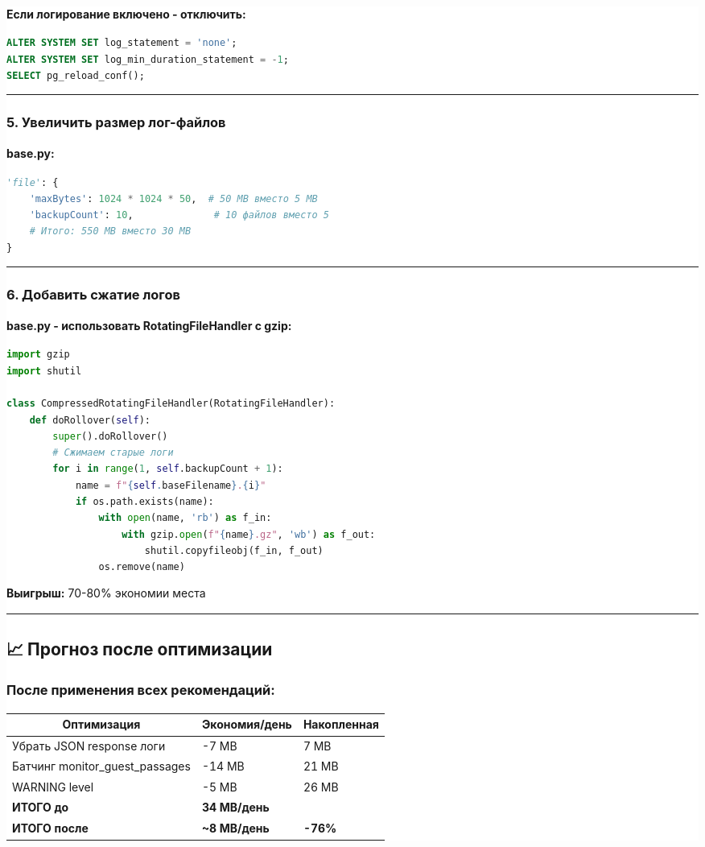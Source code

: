 **Если логирование включено - отключить:**
```sql
ALTER SYSTEM SET log_statement = 'none';
ALTER SYSTEM SET log_min_duration_statement = -1;
SELECT pg_reload_conf();
```

---

### 5. Увеличить размер лог-файлов

**base.py:**
```python
'file': {
    'maxBytes': 1024 * 1024 * 50,  # 50 MB вместо 5 MB
    'backupCount': 10,              # 10 файлов вместо 5
    # Итого: 550 MB вместо 30 MB
}
```

---

### 6. Добавить сжатие логов

**base.py - использовать RotatingFileHandler с gzip:**
```python
import gzip
import shutil

class CompressedRotatingFileHandler(RotatingFileHandler):
    def doRollover(self):
        super().doRollover()
        # Сжимаем старые логи
        for i in range(1, self.backupCount + 1):
            name = f"{self.baseFilename}.{i}"
            if os.path.exists(name):
                with open(name, 'rb') as f_in:
                    with gzip.open(f"{name}.gz", 'wb') as f_out:
                        shutil.copyfileobj(f_in, f_out)
                os.remove(name)
```

**Выигрыш:** 70-80% экономии места

---

## 📈 Прогноз после оптимизации

### После применения всех рекомендаций:

| Оптимизация | Экономия/день | Накопленная |
|-------------|---------------|-------------|
| Убрать JSON response логи | -7 MB | 7 MB |
| Батчинг monitor_guest_passages | -14 MB | 21 MB |
| WARNING level | -5 MB | 26 MB |
| **ИТОГО до** | **34 MB/день** | |
| **ИТОГО после** | **~8 MB/день** | **-76%** |
